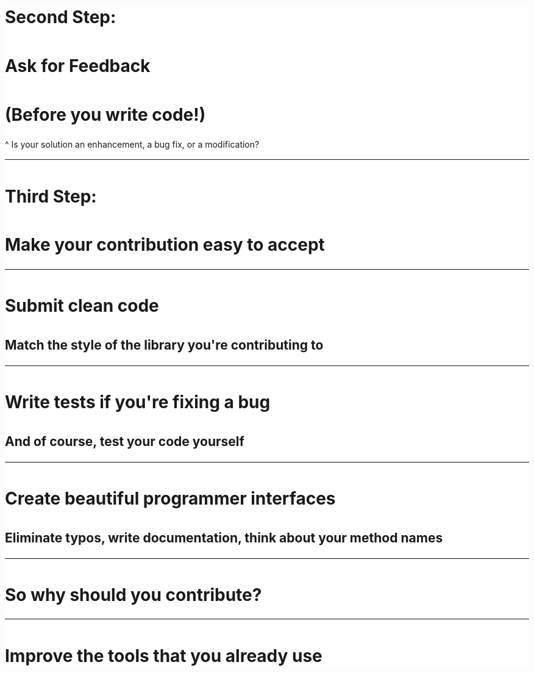 
# Second Step: 
# Ask for Feedback

# (Before you write code!)

^ Is your solution an enhancement, a bug fix, or a modification?

---

# Third Step: 
# Make your contribution easy to accept

---

# Submit clean code

## Match the style of the library you're contributing to

---

# Write tests if you're fixing a bug

## And of course, test your code yourself

---

# Create beautiful programmer interfaces

## Eliminate typos, write documentation, think about your method names

---

# So why should you contribute?

---

# Improve the tools that you already use
